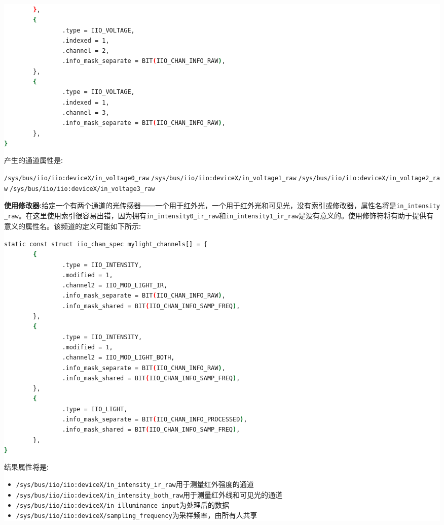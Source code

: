 ```sh
        }, 
        { 
                .type = IIO_VOLTAGE, 
                .indexed = 1, 
                .channel = 2, 
                .info_mask_separate = BIT(IIO_CHAN_INFO_RAW), 
        }, 
        { 
                .type = IIO_VOLTAGE, 
                .indexed = 1, 
                .channel = 3, 
                .info_mask_separate = BIT(IIO_CHAN_INFO_RAW), 
        }, 
} 
```

产生的通道属性是:

`/sys/bus/iio/iio:deviceX/in_voltage0_raw`
`/sys/bus/iio/iio:deviceX/in_voltage1_raw`
`/sys/bus/iio/iio:deviceX/in_voltage2_raw`
`/sys/bus/iio/iio:deviceX/in_voltage3_raw`

**使用修改器**:给定一个有两个通道的光传感器——一个用于红外光，一个用于红外光和可见光，没有索引或修改器，属性名将是`in_intensity_raw`。在这里使用索引很容易出错，因为拥有`in_intensity0_ir_raw`和`in_intensity1_ir_raw`是没有意义的。使用修饰符将有助于提供有意义的属性名。该频道的定义可能如下所示:

```sh
static const struct iio_chan_spec mylight_channels[] = { 
        { 
                .type = IIO_INTENSITY, 
                .modified = 1, 
                .channel2 = IIO_MOD_LIGHT_IR, 
                .info_mask_separate = BIT(IIO_CHAN_INFO_RAW), 
                .info_mask_shared = BIT(IIO_CHAN_INFO_SAMP_FREQ), 
        }, 
        { 
                .type = IIO_INTENSITY, 
                .modified = 1, 
                .channel2 = IIO_MOD_LIGHT_BOTH, 
                .info_mask_separate = BIT(IIO_CHAN_INFO_RAW), 
                .info_mask_shared = BIT(IIO_CHAN_INFO_SAMP_FREQ), 
        }, 
        { 
                .type = IIO_LIGHT, 
                .info_mask_separate = BIT(IIO_CHAN_INFO_PROCESSED), 
                .info_mask_shared = BIT(IIO_CHAN_INFO_SAMP_FREQ), 
        }, 
} 
```

结果属性将是:

*   `/sys/bus/iio/iio:deviceX/in_intensity_ir_raw`用于测量红外强度的通道
*   `/sys/bus/iio/iio:deviceX/in_intensity_both_raw`用于测量红外线和可见光的通道
*   `/sys/bus/iio/iio:deviceX/in_illuminance_input`为处理后的数据
*   `/sys/bus/iio/iio:deviceX/sampling_frequency`为采样频率，由所有人共享
